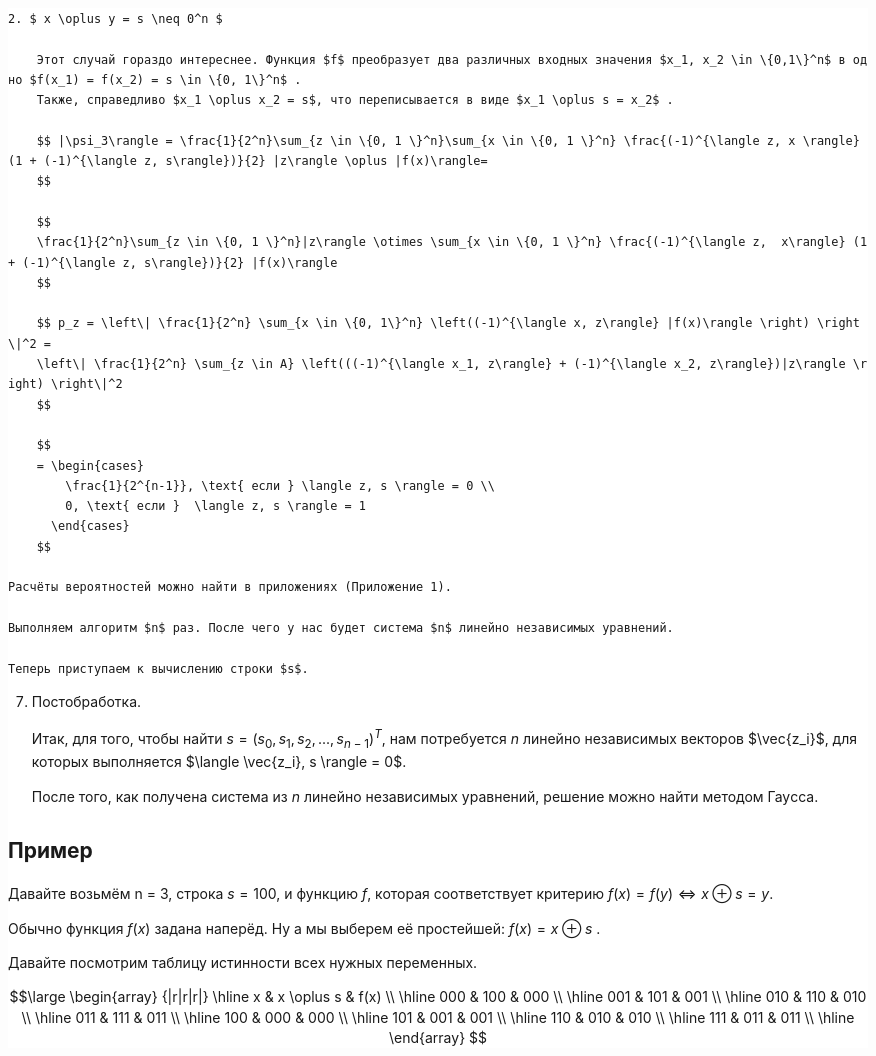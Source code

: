     2. $ x \oplus y = s \neq 0^n $

        Этот случай гораздо интереснее. Функция $f$ преобразует два различных входных значения $x_1, x_2 \in \{0,1\}^n$ в одно $f(x_1) = f(x_2) = s \in \{0, 1\}^n$ .
        Также, справедливо $x_1 \oplus x_2 = s$, что переписывается в виде $x_1 \oplus s = x_2$ .

        $$ |\psi_3\rangle = \frac{1}{2^n}\sum_{z \in \{0, 1 \}^n}\sum_{x \in \{0, 1 \}^n} \frac{(-1)^{\langle z, x \rangle} (1 + (-1)^{\langle z, s\rangle})}{2} |z\rangle \oplus |f(x)\rangle=
        $$

        $$
        \frac{1}{2^n}\sum_{z \in \{0, 1 \}^n}|z\rangle \otimes \sum_{x \in \{0, 1 \}^n} \frac{(-1)^{\langle z,  x\rangle} (1 + (-1)^{\langle z, s\rangle})}{2} |f(x)\rangle
        $$

        $$ p_z = \left\| \frac{1}{2^n} \sum_{x \in \{0, 1\}^n} \left((-1)^{\langle x, z\rangle} |f(x)\rangle \right) \right\|^2 =
        \left\| \frac{1}{2^n} \sum_{z \in A} \left(((-1)^{\langle x_1, z\rangle} + (-1)^{\langle x_2, z\rangle})|z\rangle \right) \right\|^2
        $$

        $$
        = \begin{cases}
            \frac{1}{2^{n-1}}, \text{ если } \langle z, s \rangle = 0 \\
            0, \text{ если }  \langle z, s \rangle = 1
          \end{cases}
        $$

    Расчёты вероятностей можно найти в приложениях (Приложение 1).

    Выполняем алгоритм $n$ раз. После чего у нас будет система $n$ линейно независимых уравнений.

    Теперь приступаем к вычислению строки $s$.


7. Постобработка.

    Итак, для того, чтобы найти $s = (s_0, s_1, s_2, ..., s_{n-1})^T$, нам потребуется $n$ линейно независимых векторов $\vec{z_i}$, для которых выполняется $\langle \vec{z_i}, s \rangle = 0$.

    После того, как получена система из $n$ линейно независимых уравнений, решение можно найти методом Гауcса.

## Пример

Давайте возьмём n = 3, строка $s = 100$, и функцию $f$, которая соответствует критерию $f(x) = f(y) \Leftrightarrow x \oplus s = y$.

Обычно функция $f(x)$ задана наперёд. Ну а мы выберем её простейшей: $f(x) = x \oplus s$ .

Давайте посмотрим таблицу истинности всех нужных переменных.

$$\large
\begin{array} {|r|r|r|}
\hline x & x \oplus s & f(x) \\
\hline 000 & 100 & 000 \\
\hline 001 & 101 & 001 \\
\hline 010 & 110 & 010 \\
\hline 011 & 111 & 011 \\
\hline 100 & 000 & 000 \\
\hline 101 & 001 & 001 \\
\hline 110 & 010 & 010 \\
\hline 111 & 011 & 011 \\
\hline  
\end{array}
$$
